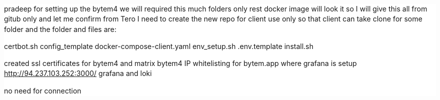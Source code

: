 pradeep
for setting up the bytem4 we will required this much folders only rest docker image will look it so I will give this all from gitub only and let me confirm from Tero I need to create the new repo for client use only so that client can take clone for some folder and the folder and files are:

certbot.sh
config_template
docker-compose-client.yaml
env_setup.sh
.env.template
install.sh



created ssl certificates for bytem4 and matrix bytem4
IP whitelisting for bytem.app where grafana is setup
http://94.237.103.252:3000/
grafana and loki

no need for connection 


